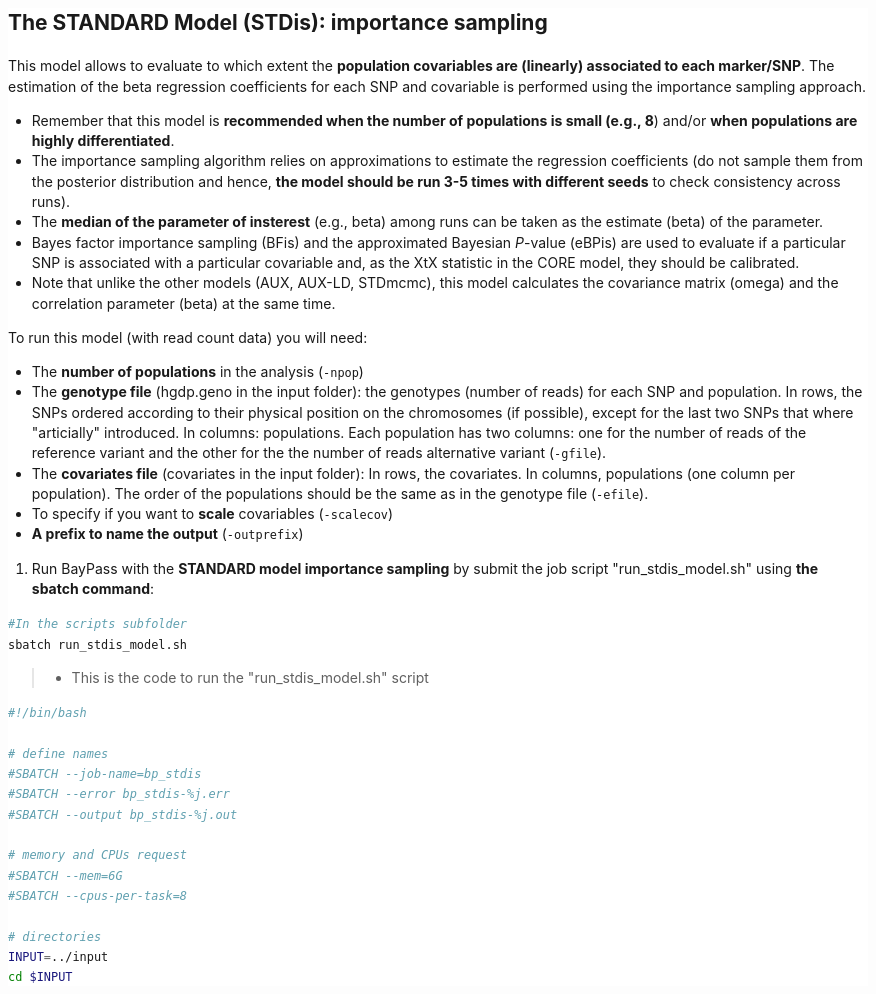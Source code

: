 ## The STANDARD Model (STDis): importance sampling 
This model allows to evaluate to which extent the **population covariables are (linearly) associated to each marker/SNP**.
The estimation of the beta regression coefficients for each SNP and covariable is performed using the importance sampling approach.

* Remember that this model is **recommended when the number of populations is small (e.g.,  8**) and/or **when populations are highly differentiated**.
* The importance sampling algorithm relies on approximations to estimate the regression coefficients (do not sample them from the posterior distribution and hence, **the model should be run 3-5 times with different seeds** to check consistency across runs). 
* The **median of the parameter of insterest** (e.g., beta) among runs can be taken as the estimate (beta) of the parameter.
* Bayes factor importance sampling (BFis) and the approximated Bayesian *P*-value (eBPis) are used to evaluate if a particular SNP is associated with a particular covariable and, as the XtX statistic in the CORE model, they should be calibrated. 
* Note that unlike the other models (AUX, AUX-LD, STDmcmc), this model calculates the covariance matrix (omega) and the correlation parameter (beta) at the same time.

To run this model (with read count data) you will need:
* The **number of populations** in the analysis (```-npop```)
* The **genotype file** (hgdp.geno in the input folder): the genotypes (number of reads) for each SNP and population. In rows, the SNPs ordered according to their physical position on the chromosomes (if possible), except for the last two SNPs that where "articially" introduced. In columns: populations. Each population has two columns: one for the number of reads of the reference variant and the other for the the number of reads alternative variant (```-gfile```). 
* The **covariates file** (covariates in the input folder): In rows, the covariates. In columns, populations (one column per population). The order of the populations should be the same as in the genotype file (```-efile```).
* To specify if you want to **scale** covariables (```-scalecov```)
* **A prefix to name the output** (```-outprefix```)

1. Run BayPass with the **STANDARD model importance sampling** by submit the job script "run_stdis_model.sh" using **the sbatch command**:

```bash
#In the scripts subfolder
sbatch run_stdis_model.sh
```
> * This is the code to run the "run_stdis_model.sh" script

```bash
#!/bin/bash                                                                                                             

# define names                                                                                                          
#SBATCH --job-name=bp_stdis                                                                                         
#SBATCH --error bp_stdis-%j.err                                                                                     
#SBATCH --output bp_stdis-%j.out                                                                                    

# memory and CPUs request                                                                                               
#SBATCH --mem=6G                                                                                                        
#SBATCH --cpus-per-task=8 

# directories
INPUT=../input
cd $INPUT

```